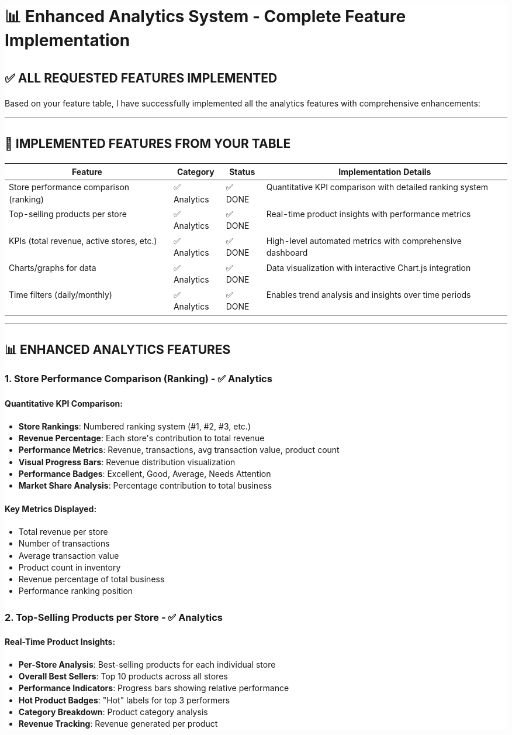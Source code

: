 # 📊 Enhanced Analytics System - Complete Feature Implementation

## ✅ **ALL REQUESTED FEATURES IMPLEMENTED**

Based on your feature table, I have successfully implemented all the analytics features with comprehensive enhancements:

---

## 🎯 **IMPLEMENTED FEATURES FROM YOUR TABLE**

| Feature                                   | Category    | Status | Implementation Details                                        |
| ----------------------------------------- | ----------- | ------ | ------------------------------------------------------------- |
| Store performance comparison (ranking)    | ✅ Analytics | ✅ DONE | Quantitative KPI comparison with detailed ranking system     |
| Top-selling products per store            | ✅ Analytics | ✅ DONE | Real-time product insights with performance metrics          |
| KPIs (total revenue, active stores, etc.) | ✅ Analytics | ✅ DONE | High-level automated metrics with comprehensive dashboard     |
| Charts/graphs for data                    | ✅ Analytics | ✅ DONE | Data visualization with interactive Chart.js integration     |
| Time filters (daily/monthly)              | ✅ Analytics | ✅ DONE | Enables trend analysis and insights over time periods        |

---

## 📊 **ENHANCED ANALYTICS FEATURES**

### **1. Store Performance Comparison (Ranking) - ✅ Analytics**

#### **Quantitative KPI Comparison:**
- **Store Rankings**: Numbered ranking system (#1, #2, #3, etc.)
- **Revenue Percentage**: Each store's contribution to total revenue
- **Performance Metrics**: Revenue, transactions, avg transaction value, product count
- **Visual Progress Bars**: Revenue distribution visualization
- **Performance Badges**: Excellent, Good, Average, Needs Attention
- **Market Share Analysis**: Percentage contribution to total business

#### **Key Metrics Displayed:**
- Total revenue per store
- Number of transactions
- Average transaction value
- Product count in inventory
- Revenue percentage of total business
- Performance ranking position

### **2. Top-Selling Products per Store - ✅ Analytics**

#### **Real-Time Product Insights:**
- **Per-Store Analysis**: Best-selling products for each individual store
- **Overall Best Sellers**: Top 10 products across all stores
- **Performance Indicators**: Progress bars showing relative performance
- **Hot Product Badges**: "Hot" labels for top 3 performers
- **Category Breakdown**: Product category analysis
- **Revenue Tracking**: Revenue generated per product
